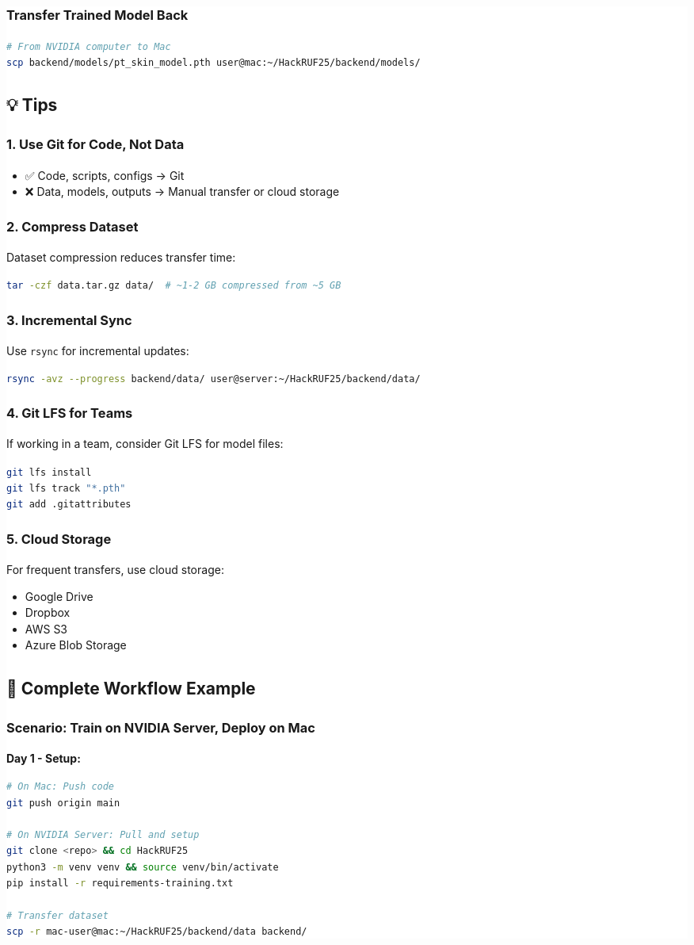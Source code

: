 ### Transfer Trained Model Back
```bash
# From NVIDIA computer to Mac
scp backend/models/pt_skin_model.pth user@mac:~/HackRUF25/backend/models/
```

## 💡 Tips

### 1. Use Git for Code, Not Data
- ✅ Code, scripts, configs → Git
- ❌ Data, models, outputs → Manual transfer or cloud storage

### 2. Compress Dataset
Dataset compression reduces transfer time:
```bash
tar -czf data.tar.gz data/  # ~1-2 GB compressed from ~5 GB
```

### 3. Incremental Sync
Use `rsync` for incremental updates:
```bash
rsync -avz --progress backend/data/ user@server:~/HackRUF25/backend/data/
```

### 4. Git LFS for Teams
If working in a team, consider Git LFS for model files:
```bash
git lfs install
git lfs track "*.pth"
git add .gitattributes
```

### 5. Cloud Storage
For frequent transfers, use cloud storage:
- Google Drive
- Dropbox
- AWS S3
- Azure Blob Storage

## 🎯 Complete Workflow Example

### Scenario: Train on NVIDIA Server, Deploy on Mac

**Day 1 - Setup:**
```bash
# On Mac: Push code
git push origin main

# On NVIDIA Server: Pull and setup
git clone <repo> && cd HackRUF25
python3 -m venv venv && source venv/bin/activate
pip install -r requirements-training.txt

# Transfer dataset
scp -r mac-user@mac:~/HackRUF25/backend/data backend/
```
